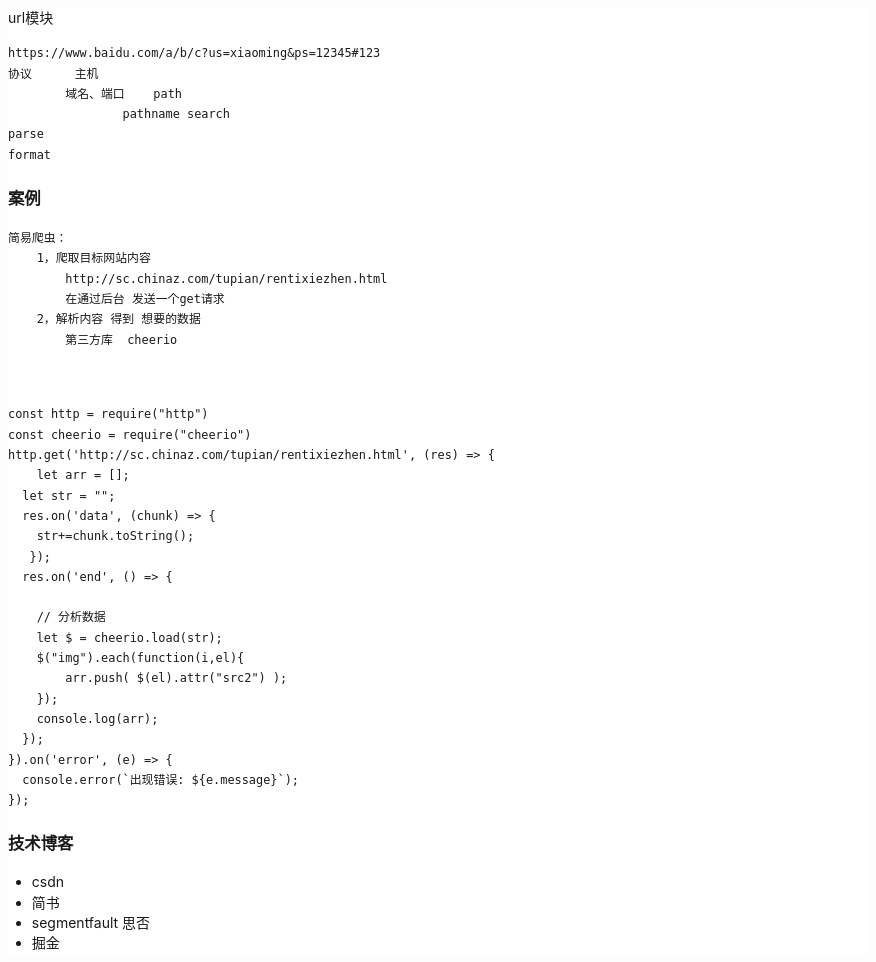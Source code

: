 url模块

```
https://www.baidu.com/a/b/c?us=xiaoming&ps=12345#123
协议  	主机
		域名、端口    path
				pathname search 
parse
format
```

### 案例

```
简易爬虫：
	1，爬取目标网站内容
		http://sc.chinaz.com/tupian/rentixiezhen.html
		在通过后台 发送一个get请求
	2，解析内容 得到 想要的数据
		第三方库  cheerio
		
		
```

```
const http = require("http")
const cheerio = require("cheerio")
http.get('http://sc.chinaz.com/tupian/rentixiezhen.html', (res) => {
    let arr = [];
  let str = "";
  res.on('data', (chunk) => { 
    str+=chunk.toString();
   });
  res.on('end', () => {
  
    // 分析数据
    let $ = cheerio.load(str);
    $("img").each(function(i,el){
        arr.push( $(el).attr("src2") );
    });
    console.log(arr);
  });
}).on('error', (e) => {
  console.error(`出现错误: ${e.message}`);
});
```



### 技术博客

- csdn
- 简书
- segmentfault 思否
- 掘金
